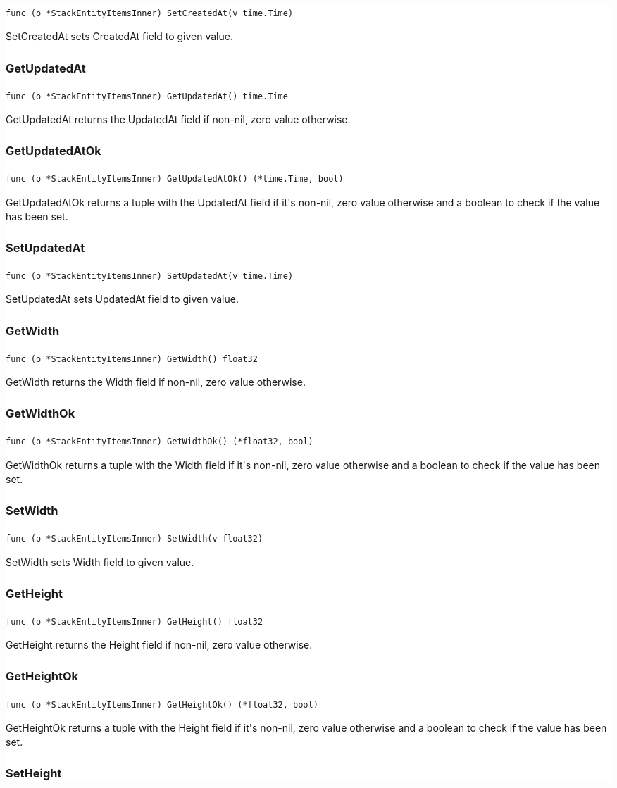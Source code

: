 `func (o *StackEntityItemsInner) SetCreatedAt(v time.Time)`

SetCreatedAt sets CreatedAt field to given value.


### GetUpdatedAt

`func (o *StackEntityItemsInner) GetUpdatedAt() time.Time`

GetUpdatedAt returns the UpdatedAt field if non-nil, zero value otherwise.

### GetUpdatedAtOk

`func (o *StackEntityItemsInner) GetUpdatedAtOk() (*time.Time, bool)`

GetUpdatedAtOk returns a tuple with the UpdatedAt field if it's non-nil, zero value otherwise
and a boolean to check if the value has been set.

### SetUpdatedAt

`func (o *StackEntityItemsInner) SetUpdatedAt(v time.Time)`

SetUpdatedAt sets UpdatedAt field to given value.


### GetWidth

`func (o *StackEntityItemsInner) GetWidth() float32`

GetWidth returns the Width field if non-nil, zero value otherwise.

### GetWidthOk

`func (o *StackEntityItemsInner) GetWidthOk() (*float32, bool)`

GetWidthOk returns a tuple with the Width field if it's non-nil, zero value otherwise
and a boolean to check if the value has been set.

### SetWidth

`func (o *StackEntityItemsInner) SetWidth(v float32)`

SetWidth sets Width field to given value.


### GetHeight

`func (o *StackEntityItemsInner) GetHeight() float32`

GetHeight returns the Height field if non-nil, zero value otherwise.

### GetHeightOk

`func (o *StackEntityItemsInner) GetHeightOk() (*float32, bool)`

GetHeightOk returns a tuple with the Height field if it's non-nil, zero value otherwise
and a boolean to check if the value has been set.

### SetHeight
